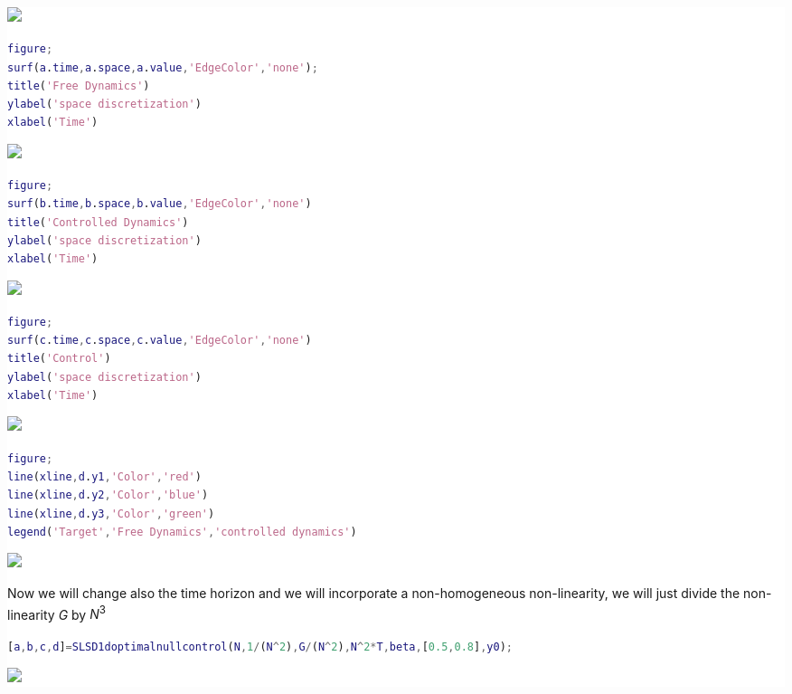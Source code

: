 
![]({{site.url}}/{{site.baseurl}}/assets/imgs/TP02/T0004/copiaRM_05.png)


```matlab
figure;
surf(a.time,a.space,a.value,'EdgeColor','none');
title('Free Dynamics')
ylabel('space discretization')
xlabel('Time')
```


![]({{site.url}}/{{site.baseurl}}/assets/imgs/TP02/T0004/copiaRM_06.png)


```matlab
figure;
surf(b.time,b.space,b.value,'EdgeColor','none')
title('Controlled Dynamics')
ylabel('space discretization')
xlabel('Time')
```


![]({{site.url}}/{{site.baseurl}}/assets/imgs/TP02/T0004/copiaRM_07.png)


```matlab
figure;
surf(c.time,c.space,c.value,'EdgeColor','none')
title('Control')
ylabel('space discretization')
xlabel('Time')
```


![]({{site.url}}/{{site.baseurl}}/assets/imgs/TP02/T0004/copiaRM_08.png)


```matlab
figure;
line(xline,d.y1,'Color','red')
line(xline,d.y2,'Color','blue')
line(xline,d.y3,'Color','green')
legend('Target','Free Dynamics','controlled dynamics')
```


![]({{site.url}}/{{site.baseurl}}/assets/imgs/TP02/T0004/copiaRM_09.png)

Now we will change also the time horizon and we will incorporate a non-homogeneous non-linearity, we will just divide the non-linearity $G$ by $N^3$

```matlab
[a,b,c,d]=SLSD1doptimalnullcontrol(N,1/(N^2),G/(N^2),N^2*T,beta,[0.5,0.8],y0);
```


![]({{site.url}}/{{site.baseurl}}/assets/imgs/TP02/T0004/copiaRM_10.png)
